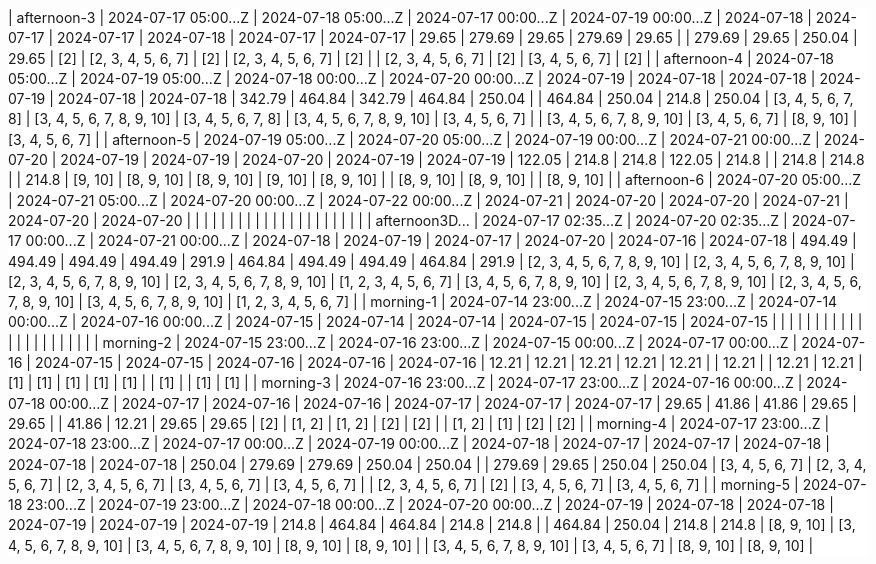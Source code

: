 | afternoon-3    | 2024-07-17 05:00...Z | 2024-07-18 05:00...Z | 2024-07-17 00:00...Z | 2024-07-19 00:00...Z | 2024-07-18 | 2024-07-17 | 2024-07-17      | 2024-07-18    | 2024-07-17       | 2024-07-17     | 29.65  | 279.69 | 29.65  | 279.69 | 29.65  |        | 279.69 | 29.65  | 250.04 | 29.65  | [2]                          | [2, 3, 4, 5, 6, 7]           | [2]                          | [2, 3, 4, 5, 6, 7]           | [2]                   |                           | [2, 3, 4, 5, 6, 7]           | [2]                          | [3, 4, 5, 6, 7]           | [2]                   |
| afternoon-4    | 2024-07-18 05:00...Z | 2024-07-19 05:00...Z | 2024-07-18 00:00...Z | 2024-07-20 00:00...Z | 2024-07-19 | 2024-07-18 | 2024-07-18      | 2024-07-19    | 2024-07-18       | 2024-07-18     | 342.79 | 464.84 | 342.79 | 464.84 | 250.04 |        | 464.84 | 250.04 | 214.8  | 250.04 | [3, 4, 5, 6, 7, 8]           | [3, 4, 5, 6, 7, 8, 9, 10]    | [3, 4, 5, 6, 7, 8]           | [3, 4, 5, 6, 7, 8, 9, 10]    | [3, 4, 5, 6, 7]       |                           | [3, 4, 5, 6, 7, 8, 9, 10]    | [3, 4, 5, 6, 7]              | [8, 9, 10]                | [3, 4, 5, 6, 7]       |
| afternoon-5    | 2024-07-19 05:00...Z | 2024-07-20 05:00...Z | 2024-07-19 00:00...Z | 2024-07-21 00:00...Z | 2024-07-20 | 2024-07-19 | 2024-07-19      | 2024-07-20    | 2024-07-19       | 2024-07-19     | 122.05 | 214.8  | 214.8  | 122.05 | 214.8  |        | 214.8  | 214.8  |        | 214.8  | [9, 10]                      | [8, 9, 10]                   | [8, 9, 10]                   | [9, 10]                      | [8, 9, 10]            |                           | [8, 9, 10]                   | [8, 9, 10]                   |                           | [8, 9, 10]            |
| afternoon-6    | 2024-07-20 05:00...Z | 2024-07-21 05:00...Z | 2024-07-20 00:00...Z | 2024-07-22 00:00...Z | 2024-07-21 | 2024-07-20 | 2024-07-20      | 2024-07-21    | 2024-07-20       | 2024-07-20     |        |        |        |        |        |        |        |        |        |        |                              |                              |                              |                              |                       |                           |                              |                              |                           |                       |
| afternoon3D... | 2024-07-17 02:35...Z | 2024-07-20 02:35...Z | 2024-07-17 00:00...Z | 2024-07-21 00:00...Z | 2024-07-18 | 2024-07-19 | 2024-07-17      | 2024-07-20    | 2024-07-16       | 2024-07-18     | 494.49 | 494.49 | 494.49 | 494.49 | 291.9  | 464.84 | 494.49 | 494.49 | 464.84 | 291.9  | [2, 3, 4, 5, 6, 7, 8, 9, 10] | [2, 3, 4, 5, 6, 7, 8, 9, 10] | [2, 3, 4, 5, 6, 7, 8, 9, 10] | [2, 3, 4, 5, 6, 7, 8, 9, 10] | [1, 2, 3, 4, 5, 6, 7] | [3, 4, 5, 6, 7, 8, 9, 10] | [2, 3, 4, 5, 6, 7, 8, 9, 10] | [2, 3, 4, 5, 6, 7, 8, 9, 10] | [3, 4, 5, 6, 7, 8, 9, 10] | [1, 2, 3, 4, 5, 6, 7] |
| morning-1      | 2024-07-14 23:00...Z | 2024-07-15 23:00...Z | 2024-07-14 00:00...Z | 2024-07-16 00:00...Z | 2024-07-15 | 2024-07-14 | 2024-07-14      | 2024-07-15    | 2024-07-15       | 2024-07-15     |        |        |        |        |        |        |        |        |        |        |                              |                              |                              |                              |                       |                           |                              |                              |                           |                       |
| morning-2      | 2024-07-15 23:00...Z | 2024-07-16 23:00...Z | 2024-07-15 00:00...Z | 2024-07-17 00:00...Z | 2024-07-16 | 2024-07-15 | 2024-07-15      | 2024-07-16    | 2024-07-16       | 2024-07-16     | 12.21  | 12.21  | 12.21  | 12.21  | 12.21  |        | 12.21  |        | 12.21  | 12.21  | [1]                          | [1]                          | [1]                          | [1]                          | [1]                   |                           | [1]                          |                              | [1]                       | [1]                   |
| morning-3      | 2024-07-16 23:00...Z | 2024-07-17 23:00...Z | 2024-07-16 00:00...Z | 2024-07-18 00:00...Z | 2024-07-17 | 2024-07-16 | 2024-07-16      | 2024-07-17    | 2024-07-17       | 2024-07-17     | 29.65  | 41.86  | 41.86  | 29.65  | 29.65  |        | 41.86  | 12.21  | 29.65  | 29.65  | [2]                          | [1, 2]                       | [1, 2]                       | [2]                          | [2]                   |                           | [1, 2]                       | [1]                          | [2]                       | [2]                   |
| morning-4      | 2024-07-17 23:00...Z | 2024-07-18 23:00...Z | 2024-07-17 00:00...Z | 2024-07-19 00:00...Z | 2024-07-18 | 2024-07-17 | 2024-07-17      | 2024-07-18    | 2024-07-18       | 2024-07-18     | 250.04 | 279.69 | 279.69 | 250.04 | 250.04 |        | 279.69 | 29.65  | 250.04 | 250.04 | [3, 4, 5, 6, 7]              | [2, 3, 4, 5, 6, 7]           | [2, 3, 4, 5, 6, 7]           | [3, 4, 5, 6, 7]              | [3, 4, 5, 6, 7]       |                           | [2, 3, 4, 5, 6, 7]           | [2]                          | [3, 4, 5, 6, 7]           | [3, 4, 5, 6, 7]       |
| morning-5      | 2024-07-18 23:00...Z | 2024-07-19 23:00...Z | 2024-07-18 00:00...Z | 2024-07-20 00:00...Z | 2024-07-19 | 2024-07-18 | 2024-07-18      | 2024-07-19    | 2024-07-19       | 2024-07-19     | 214.8  | 464.84 | 464.84 | 214.8  | 214.8  |        | 464.84 | 250.04 | 214.8  | 214.8  | [8, 9, 10]                   | [3, 4, 5, 6, 7, 8, 9, 10]    | [3, 4, 5, 6, 7, 8, 9, 10]    | [8, 9, 10]                   | [8, 9, 10]            |                           | [3, 4, 5, 6, 7, 8, 9, 10]    | [3, 4, 5, 6, 7]              | [8, 9, 10]                | [8, 9, 10]            |